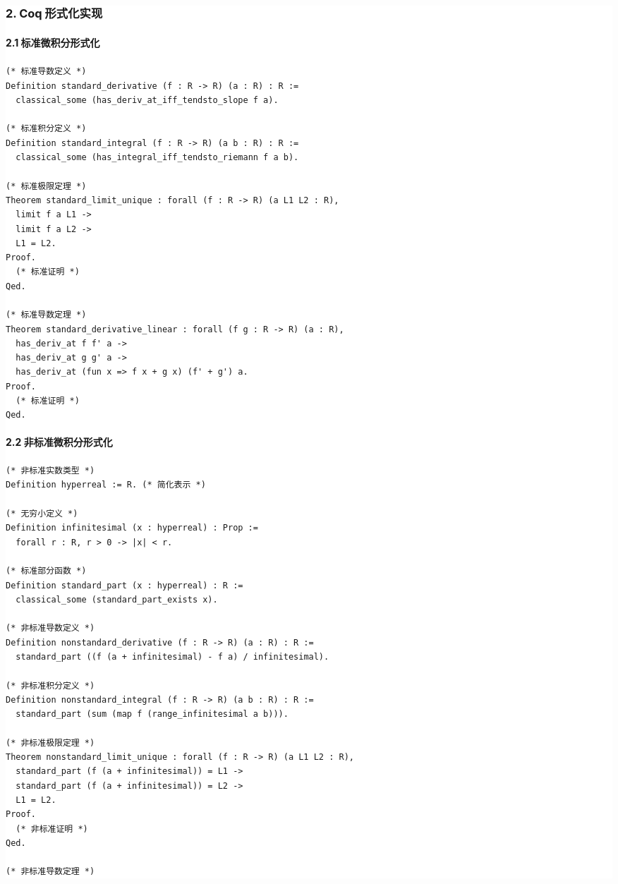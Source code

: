 ### 2. Coq 形式化实现

#### 2.1 标准微积分形式化

```coq
(* 标准导数定义 *)
Definition standard_derivative (f : R -> R) (a : R) : R :=
  classical_some (has_deriv_at_iff_tendsto_slope f a).

(* 标准积分定义 *)
Definition standard_integral (f : R -> R) (a b : R) : R :=
  classical_some (has_integral_iff_tendsto_riemann f a b).

(* 标准极限定理 *)
Theorem standard_limit_unique : forall (f : R -> R) (a L1 L2 : R),
  limit f a L1 ->
  limit f a L2 ->
  L1 = L2.
Proof.
  (* 标准证明 *)
Qed.

(* 标准导数定理 *)
Theorem standard_derivative_linear : forall (f g : R -> R) (a : R),
  has_deriv_at f f' a ->
  has_deriv_at g g' a ->
  has_deriv_at (fun x => f x + g x) (f' + g') a.
Proof.
  (* 标准证明 *)
Qed.
```

#### 2.2 非标准微积分形式化

```coq
(* 非标准实数类型 *)
Definition hyperreal := R. (* 简化表示 *)

(* 无穷小定义 *)
Definition infinitesimal (x : hyperreal) : Prop :=
  forall r : R, r > 0 -> |x| < r.

(* 标准部分函数 *)
Definition standard_part (x : hyperreal) : R :=
  classical_some (standard_part_exists x).

(* 非标准导数定义 *)
Definition nonstandard_derivative (f : R -> R) (a : R) : R :=
  standard_part ((f (a + infinitesimal) - f a) / infinitesimal).

(* 非标准积分定义 *)
Definition nonstandard_integral (f : R -> R) (a b : R) : R :=
  standard_part (sum (map f (range_infinitesimal a b))).

(* 非标准极限定理 *)
Theorem nonstandard_limit_unique : forall (f : R -> R) (a L1 L2 : R),
  standard_part (f (a + infinitesimal)) = L1 ->
  standard_part (f (a + infinitesimal)) = L2 ->
  L1 = L2.
Proof.
  (* 非标准证明 *)
Qed.

(* 非标准导数定理 *)
```